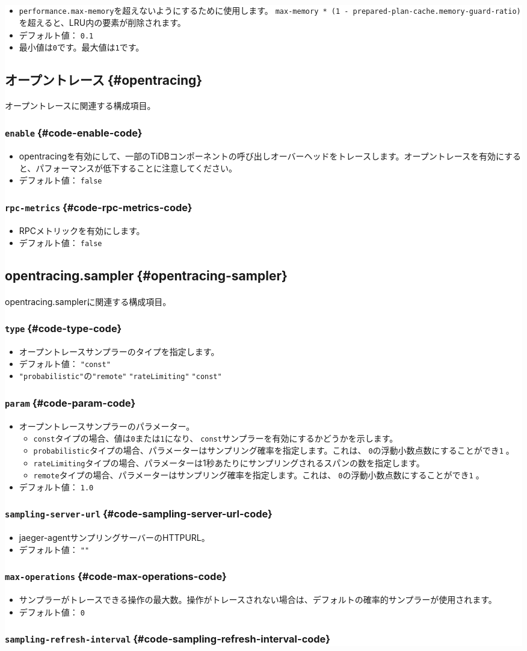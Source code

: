 -   `performance.max-memory`を超えないようにするために使用します。 `max-memory * (1 - prepared-plan-cache.memory-guard-ratio)`を超えると、LRU内の要素が削除されます。
-   デフォルト値： `0.1`
-   最小値は`0`です。最大値は`1`です。

## オープントレース {#opentracing}

オープントレースに関連する構成項目。

### <code>enable</code> {#code-enable-code}

-   opentracingを有効にして、一部のTiDBコンポーネントの呼び出しオーバーヘッドをトレースします。オープントレースを有効にすると、パフォーマンスが低下することに注意してください。
-   デフォルト値： `false`

### <code>rpc-metrics</code> {#code-rpc-metrics-code}

-   RPCメトリックを有効にします。
-   デフォルト値： `false`

## opentracing.sampler {#opentracing-sampler}

opentracing.samplerに関連する構成項目。

### <code>type</code> {#code-type-code}

-   オープントレースサンプラーのタイプを指定します。
-   デフォルト値： `"const"`
-   `"probabilistic"`の`"remote"` `"rateLimiting"` `"const"`

### <code>param</code> {#code-param-code}

-   オープントレースサンプラーのパラメーター。
    -   `const`タイプの場合、値は`0`または`1`になり、 `const`サンプラーを有効にするかどうかを示します。
    -   `probabilistic`タイプの場合、パラメーターはサンプリング確率を指定します。これは、 `0`の浮動小数点数にすることができ`1` 。
    -   `rateLimiting`タイプの場合、パラメーターは1秒あたりにサンプリングされるスパンの数を指定します。
    -   `remote`タイプの場合、パラメーターはサンプリング確率を指定します。これは、 `0`の浮動小数点数にすることができ`1` 。
-   デフォルト値： `1.0`

### <code>sampling-server-url</code> {#code-sampling-server-url-code}

-   jaeger-agentサンプリングサーバーのHTTPURL。
-   デフォルト値： `""`

### <code>max-operations</code> {#code-max-operations-code}

-   サンプラーがトレースできる操作の最大数。操作がトレースされない場合は、デフォルトの確率的サンプラーが使用されます。
-   デフォルト値： `0`

### <code>sampling-refresh-interval</code> {#code-sampling-refresh-interval-code}
